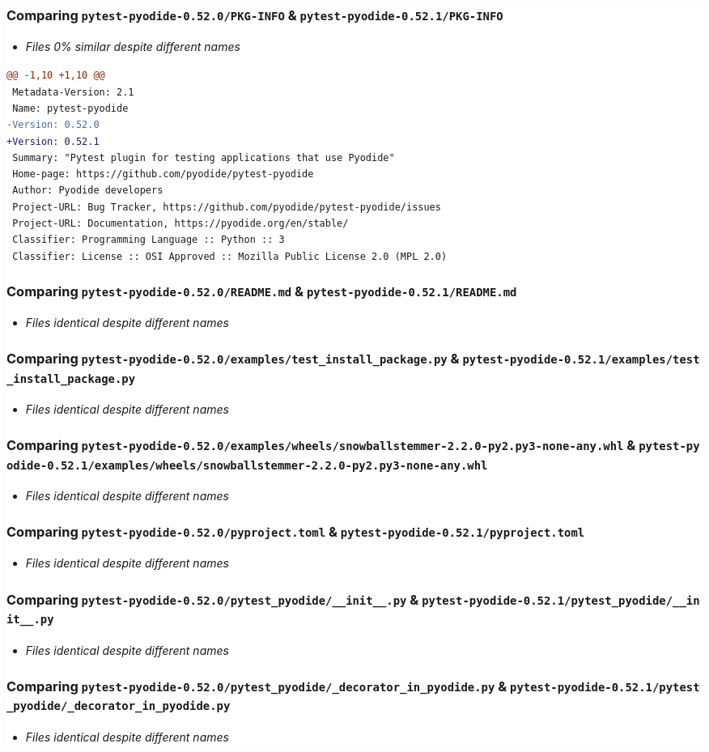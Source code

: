 ### Comparing `pytest-pyodide-0.52.0/PKG-INFO` & `pytest-pyodide-0.52.1/PKG-INFO`

 * *Files 0% similar despite different names*

```diff
@@ -1,10 +1,10 @@
 Metadata-Version: 2.1
 Name: pytest-pyodide
-Version: 0.52.0
+Version: 0.52.1
 Summary: "Pytest plugin for testing applications that use Pyodide"
 Home-page: https://github.com/pyodide/pytest-pyodide
 Author: Pyodide developers
 Project-URL: Bug Tracker, https://github.com/pyodide/pytest-pyodide/issues
 Project-URL: Documentation, https://pyodide.org/en/stable/
 Classifier: Programming Language :: Python :: 3
 Classifier: License :: OSI Approved :: Mozilla Public License 2.0 (MPL 2.0)
```

### Comparing `pytest-pyodide-0.52.0/README.md` & `pytest-pyodide-0.52.1/README.md`

 * *Files identical despite different names*

### Comparing `pytest-pyodide-0.52.0/examples/test_install_package.py` & `pytest-pyodide-0.52.1/examples/test_install_package.py`

 * *Files identical despite different names*

### Comparing `pytest-pyodide-0.52.0/examples/wheels/snowballstemmer-2.2.0-py2.py3-none-any.whl` & `pytest-pyodide-0.52.1/examples/wheels/snowballstemmer-2.2.0-py2.py3-none-any.whl`

 * *Files identical despite different names*

### Comparing `pytest-pyodide-0.52.0/pyproject.toml` & `pytest-pyodide-0.52.1/pyproject.toml`

 * *Files identical despite different names*

### Comparing `pytest-pyodide-0.52.0/pytest_pyodide/__init__.py` & `pytest-pyodide-0.52.1/pytest_pyodide/__init__.py`

 * *Files identical despite different names*

### Comparing `pytest-pyodide-0.52.0/pytest_pyodide/_decorator_in_pyodide.py` & `pytest-pyodide-0.52.1/pytest_pyodide/_decorator_in_pyodide.py`

 * *Files identical despite different names*
